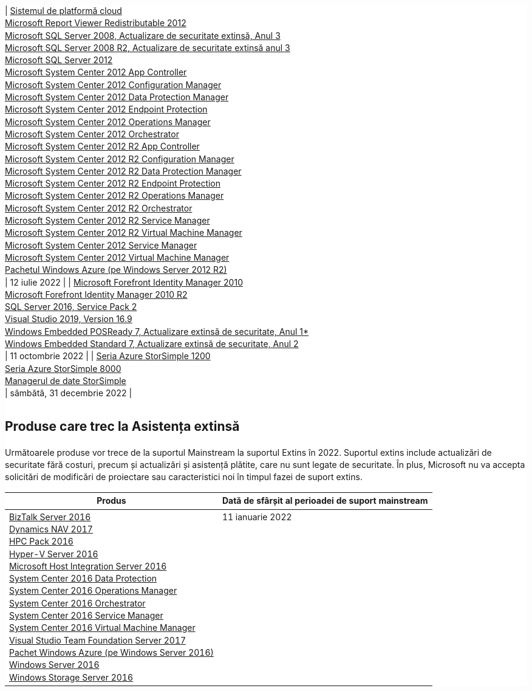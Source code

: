 | [Sistemul de platformă cloud](/lifecycle/products/cloud-platform-system?branch=live)<br>[Microsoft Report Viewer Redistributable 2012](/lifecycle/products/microsoft-report-viewer-redistributable-2012?branch=live)<br>[Microsoft SQL Server 2008, Actualizare de securitate extinsă, Anul 3](/lifecycle/products/microsoft-sql-server-2008?branch=live)<br>[Microsoft SQL Server 2008 R2, Actualizare de securitate extinsă anul 3](/lifecycle/products/microsoft-sql-server-2008-r2?branch=live)<br>[Microsoft SQL Server 2012](/lifecycle/products/microsoft-sql-server-2012?branch=live)<br>[Microsoft System Center 2012 App Controller](/lifecycle/products/microsoft-system-center-2012-app-controller?branch=live)<br>[Microsoft System Center 2012 Configuration Manager](/lifecycle/products/microsoft-system-center-2012-configuration-manager?branch=live)<br>[Microsoft System Center 2012 Data Protection Manager](/lifecycle/products/microsoft-system-center-2012-data-protection-manager?branch=live)<br>[Microsoft System Center 2012 Endpoint Protection](/lifecycle/products/microsoft-system-center-2012-endpoint-protection?branch=live)<br>[Microsoft System Center 2012 Operations Manager](/lifecycle/products/microsoft-system-center-2012-operations-manager?branch=live)<br>[Microsoft System Center 2012 Orchestrator](/lifecycle/products/microsoft-system-center-2012-orchestrator?branch=live)<br>[Microsoft System Center 2012 R2 App Controller](/lifecycle/products/microsoft-system-center-2012-r2-app-controller?branch=live)<br>[Microsoft System Center 2012 R2 Configuration Manager](/lifecycle/products/microsoft-system-center-2012-r2-configuration-manager?branch=live)<br>[Microsoft System Center 2012 R2 Data Protection Manager](/lifecycle/products/microsoft-system-center-2012-r2-data-protection-manager?branch=live)<br>[Microsoft System Center 2012 R2 Endpoint Protection](/lifecycle/products/microsoft-system-center-2012-r2-endpoint-protection?branch=live)<br>[Microsoft System Center 2012 R2 Operations Manager](/lifecycle/products/microsoft-system-center-2012-r2-operations-manager?branch=live)<br>[Microsoft System Center 2012 R2 Orchestrator](/lifecycle/products/microsoft-system-center-2012-r2-orchestrator?branch=live)<br>[Microsoft System Center 2012 R2 Service Manager](/lifecycle/products/microsoft-system-center-2012-r2-service-manager?branch=live)<br>[Microsoft System Center 2012 R2 Virtual Machine Manager](/lifecycle/products/microsoft-system-center-2012-r2-virtual-machine-manager?branch=live)<br>[Microsoft System Center 2012 Service Manager](/lifecycle/products/microsoft-system-center-2012-service-manager?branch=live)<br>[Microsoft System Center 2012 Virtual Machine Manager](/lifecycle/products/microsoft-system-center-2012-virtual-machine-manager?branch=live)<br>[Pachetul Windows Azure (pe Windows Server 2012 R2)](/lifecycle/products/windows-azure-pack-on-windows-server-2012-r2?branch=live)<br> | 12 iulie 2022 |
| [Microsoft Forefront Identity Manager 2010](/lifecycle/products/microsoft-forefront-identity-manager-2010?branch=live)<br>[Microsoft Forefront Identity Manager 2010 R2](/lifecycle/products/microsoft-forefront-identity-manager-2010-r2?branch=live)<br>[SQL Server 2016, Service Pack 2](/lifecycle/products/sql-server-2016?branch=live)<br>[Visual Studio 2019, Version 16.9](/lifecycle/products/visual-studio-2019?branch=live)<br>[Windows Embedded POSReady 7, Actualizare extinsă de securitate, Anul 1*](/lifecycle/products/windows-embedded-posready-7?branch=live)<br>[Windows Embedded Standard 7, Actualizare extinsă de securitate, Anul 2](/lifecycle/products/windows-embedded-standard-7?branch=live)<br> | 11 octombrie 2022 |
| [Seria Azure StorSimple 1200](/lifecycle/products/azure-storsimple-1200-series?branch=live)<br>[Seria Azure StorSimple 8000](/lifecycle/products/azure-storsimple-8000-series?branch=live)<br>[Managerul de date StorSimple](/lifecycle/products/storsimple-data-manager?branch=live)<br> | sâmbătă, 31 decembrie 2022 |


## <a name="products-moving-to-extended-support"></a>Produse care trec la Asistența extinsă

Următoarele produse vor trece de la suportul Mainstream la suportul Extins în 2022. Suportul extins include actualizări de securitate fără costuri, precum și actualizări și asistență plătite, care nu sunt legate de securitate. În plus, Microsoft nu va accepta solicitări de modificări de proiectare sau caracteristici noi în timpul fazei de suport extins.

| Produs | Dată de sfârșit al perioadei de suport mainstream |
| --- | --- |
| [BizTalk Server 2016](/lifecycle/products/biztalk-server-2016?branch=live)<br>[Dynamics NAV 2017](/lifecycle/products/dynamics-nav-2017?branch=live)<br>[HPC Pack 2016](/lifecycle/products/hpc-pack-2016?branch=live)<br>[Hyper-V Server 2016](/lifecycle/products/hyperv-server-2016?branch=live)<br>[Microsoft Host Integration Server 2016](/lifecycle/products/microsoft-host-integration-server-2016?branch=live)<br>[System Center 2016 Data Protection](/lifecycle/products/system-center-2016-data-protection?branch=live)<br>[System Center 2016 Operations Manager](/lifecycle/products/system-center-2016-operations-manager?branch=live)<br>[System Center 2016 Orchestrator](/lifecycle/products/system-center-2016-orchestrator?branch=live)<br>[System Center 2016 Service Manager](/lifecycle/products/system-center-2016-service-manager?branch=live)<br>[System Center 2016 Virtual Machine Manager](/lifecycle/products/system-center-2016-virtual-machine-manager?branch=live)<br>[Visual Studio Team Foundation Server 2017](/lifecycle/products/visual-studio-team-foundation-server-2017?branch=live)<br>[Pachet Windows Azure (pe Windows Server 2016)](/lifecycle/products/windows-azure-pack-on-windows-server-2016?branch=live)<br>[Windows Server 2016](/lifecycle/products/windows-server-2016?branch=live)<br>[Windows Storage Server 2016](/lifecycle/products/windows-storage-server-2016?branch=live)<br> | 11 ianuarie 2022 |